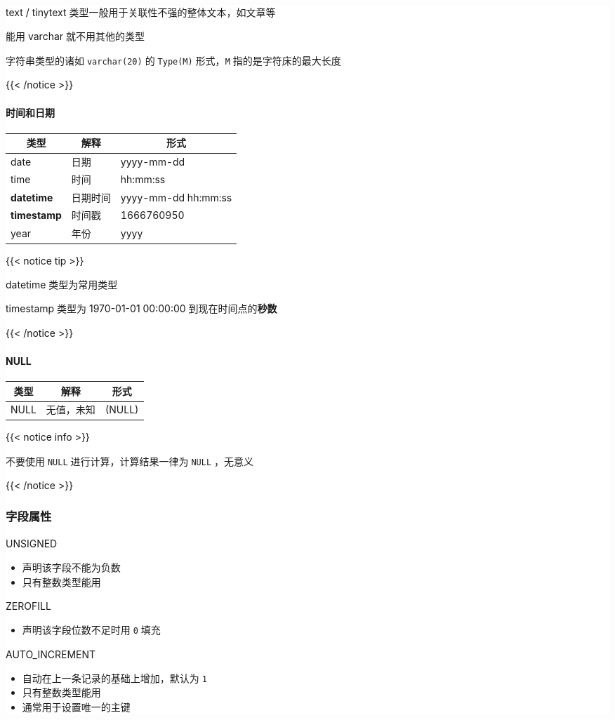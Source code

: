 text / tinytext 类型一般用于关联性不强的整体文本，如文章等

能用 varchar 就不用其他的类型

字符串类型的诸如 `varchar(20)` 的 `Type(M)` 形式，`M` 指的是字符床的最大长度

{{< /notice >}}

#### 时间和日期

| 类型          | 解释     | 形式                |
| ------------- | -------- | ------------------- |
| date          | 日期     | yyyy-mm-dd          |
| time          | 时间     | hh:mm:ss            |
| **datetime**  | 日期时间 | yyyy-mm-dd hh:mm:ss |
| **timestamp** | 时间戳   | 1666760950          |
| year          | 年份     | yyyy                |

{{< notice tip >}}

datetime 类型为常用类型

timestamp 类型为 1970-01-01 00:00:00 到现在时间点的**秒数**

{{< /notice >}}

#### NULL

| 类型 | 解释       | 形式   |
| ---- | ---------- | ------ |
| NULL | 无值，未知 | (NULL) |

{{< notice info >}}

不要使用 `NULL` 进行计算，计算结果一律为 `NULL` ，无意义

{{< /notice >}}

### 字段属性

UNSIGNED

- 声明该字段不能为负数
- 只有整数类型能用

ZEROFILL

- 声明该字段位数不足时用 `0` 填充

AUTO_INCREMENT

- 自动在上一条记录的基础上增加，默认为 `1`
- 只有整数类型能用
- 通常用于设置唯一的主键
